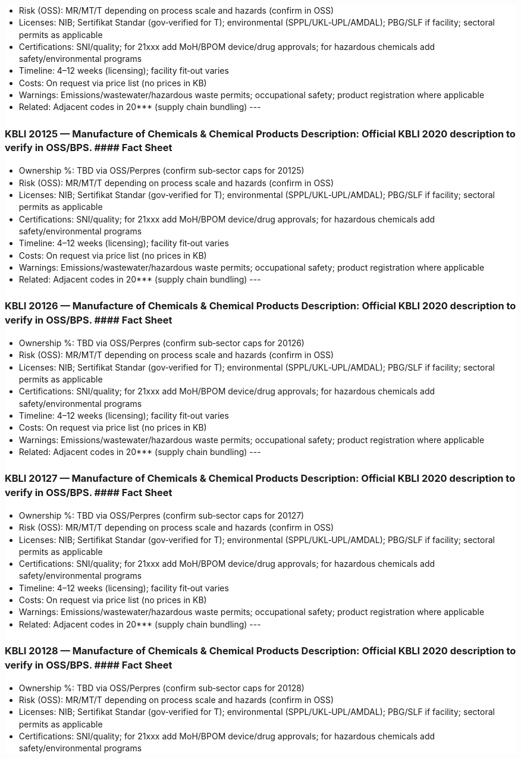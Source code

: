 - Risk (OSS): MR/MT/T depending on process scale and hazards (confirm in OSS)
- Licenses: NIB; Sertifikat Standar (gov‑verified for T); environmental (SPPL/UKL‑UPL/AMDAL); PBG/SLF if facility; sectoral permits as applicable
- Certifications: SNI/quality; for 21xxx add MoH/BPOM device/drug approvals; for hazardous chemicals add safety/environmental programs
- Timeline: 4–12 weeks (licensing); facility fit‑out varies
- Costs: On request via price list (no prices in KB)
- Warnings: Emissions/wastewater/hazardous waste permits; occupational safety; product registration where applicable
- Related: Adjacent codes in 20*** (supply chain bundling) ---
### KBLI 20125 — Manufacture of Chemicals & Chemical Products **Description**: Official KBLI 2020 description to verify in OSS/BPS. #### Fact Sheet
- Ownership %: TBD via OSS/Perpres (confirm sub‑sector caps for 20125)
- Risk (OSS): MR/MT/T depending on process scale and hazards (confirm in OSS)
- Licenses: NIB; Sertifikat Standar (gov‑verified for T); environmental (SPPL/UKL‑UPL/AMDAL); PBG/SLF if facility; sectoral permits as applicable
- Certifications: SNI/quality; for 21xxx add MoH/BPOM device/drug approvals; for hazardous chemicals add safety/environmental programs
- Timeline: 4–12 weeks (licensing); facility fit‑out varies
- Costs: On request via price list (no prices in KB)
- Warnings: Emissions/wastewater/hazardous waste permits; occupational safety; product registration where applicable
- Related: Adjacent codes in 20*** (supply chain bundling) ---
### KBLI 20126 — Manufacture of Chemicals & Chemical Products **Description**: Official KBLI 2020 description to verify in OSS/BPS. #### Fact Sheet
- Ownership %: TBD via OSS/Perpres (confirm sub‑sector caps for 20126)
- Risk (OSS): MR/MT/T depending on process scale and hazards (confirm in OSS)
- Licenses: NIB; Sertifikat Standar (gov‑verified for T); environmental (SPPL/UKL‑UPL/AMDAL); PBG/SLF if facility; sectoral permits as applicable
- Certifications: SNI/quality; for 21xxx add MoH/BPOM device/drug approvals; for hazardous chemicals add safety/environmental programs
- Timeline: 4–12 weeks (licensing); facility fit‑out varies
- Costs: On request via price list (no prices in KB)
- Warnings: Emissions/wastewater/hazardous waste permits; occupational safety; product registration where applicable
- Related: Adjacent codes in 20*** (supply chain bundling) ---
### KBLI 20127 — Manufacture of Chemicals & Chemical Products **Description**: Official KBLI 2020 description to verify in OSS/BPS. #### Fact Sheet
- Ownership %: TBD via OSS/Perpres (confirm sub‑sector caps for 20127)
- Risk (OSS): MR/MT/T depending on process scale and hazards (confirm in OSS)
- Licenses: NIB; Sertifikat Standar (gov‑verified for T); environmental (SPPL/UKL‑UPL/AMDAL); PBG/SLF if facility; sectoral permits as applicable
- Certifications: SNI/quality; for 21xxx add MoH/BPOM device/drug approvals; for hazardous chemicals add safety/environmental programs
- Timeline: 4–12 weeks (licensing); facility fit‑out varies
- Costs: On request via price list (no prices in KB)
- Warnings: Emissions/wastewater/hazardous waste permits; occupational safety; product registration where applicable
- Related: Adjacent codes in 20*** (supply chain bundling) ---
### KBLI 20128 — Manufacture of Chemicals & Chemical Products **Description**: Official KBLI 2020 description to verify in OSS/BPS. #### Fact Sheet
- Ownership %: TBD via OSS/Perpres (confirm sub‑sector caps for 20128)
- Risk (OSS): MR/MT/T depending on process scale and hazards (confirm in OSS)
- Licenses: NIB; Sertifikat Standar (gov‑verified for T); environmental (SPPL/UKL‑UPL/AMDAL); PBG/SLF if facility; sectoral permits as applicable
- Certifications: SNI/quality; for 21xxx add MoH/BPOM device/drug approvals; for hazardous chemicals add safety/environmental programs